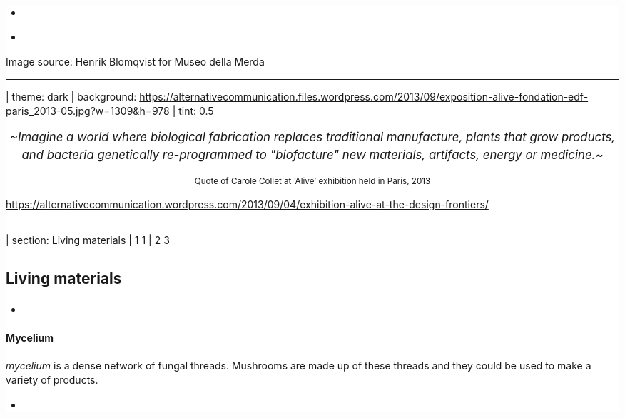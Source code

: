 -

<f-image src="./images/merdacotta1.jpg" />

-

<f-notes title="Credits">

Image source: Henrik Blomqvist for Museo della Merda

</f-notes>


---

| theme: dark
| background: https://alternativecommunication.files.wordpress.com/2013/09/exposition-alive-fondation-edf-paris_2013-05.jpg?w=1309&h=978
| tint: 0.5

<center style="padding: 0 var(--base10)">

<big>*~Imagine a world where biological fabrication replaces traditional manufacture, plants that grow products, and bacteria genetically re-programmed to "biofacture" new materials, artifacts, energy or medicine.~*</big>

<small>Quote of Carole Collet at ‘Alive’ exhibition held in Paris, 2013</small>

</center>

<f-notes title="Credits">

https://alternativecommunication.wordpress.com/2013/09/04/exhibition-alive-at-the-design-frontiers/

</f-notes>

---

| section: Living materials
| 1 1
| 2 3

## Living materials

-

<f-video src="https://www.youtube.com/watch?v=jBXGFOk5_Rs" />

#### Mycelium

<var>mycelium</var> is a dense network of fungal threads. Mushrooms are made up of these threads and they could be used to make a variety of products.

-

<f-video src="https://www.youtube.com/watch?v=Ds8ZFzOwGeI" />
